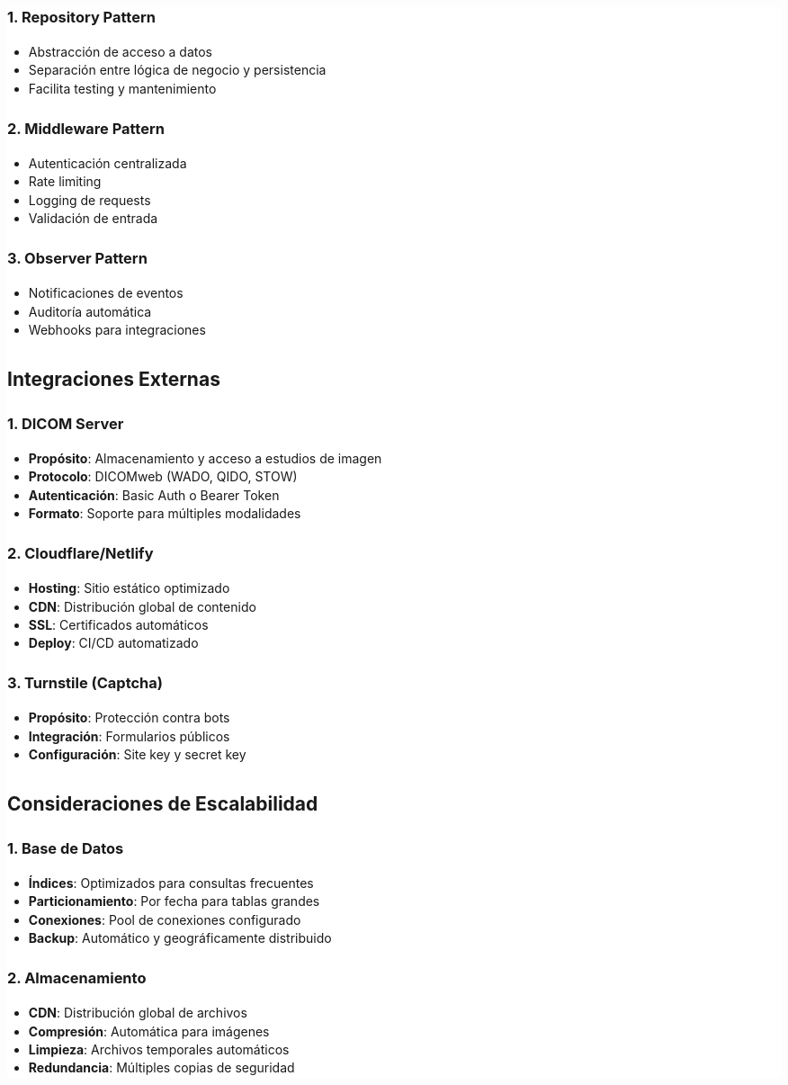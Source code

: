 ### 1. Repository Pattern
- Abstracción de acceso a datos
- Separación entre lógica de negocio y persistencia
- Facilita testing y mantenimiento

### 2. Middleware Pattern
- Autenticación centralizada
- Rate limiting
- Logging de requests
- Validación de entrada

### 3. Observer Pattern
- Notificaciones de eventos
- Auditoría automática
- Webhooks para integraciones

## Integraciones Externas

### 1. DICOM Server
- **Propósito**: Almacenamiento y acceso a estudios de imagen
- **Protocolo**: DICOMweb (WADO, QIDO, STOW)
- **Autenticación**: Basic Auth o Bearer Token
- **Formato**: Soporte para múltiples modalidades

### 2. Cloudflare/Netlify
- **Hosting**: Sitio estático optimizado
- **CDN**: Distribución global de contenido
- **SSL**: Certificados automáticos
- **Deploy**: CI/CD automatizado

### 3. Turnstile (Captcha)
- **Propósito**: Protección contra bots
- **Integración**: Formularios públicos
- **Configuración**: Site key y secret key

## Consideraciones de Escalabilidad

### 1. Base de Datos
- **Índices**: Optimizados para consultas frecuentes
- **Particionamiento**: Por fecha para tablas grandes
- **Conexiones**: Pool de conexiones configurado
- **Backup**: Automático y geográficamente distribuido

### 2. Almacenamiento
- **CDN**: Distribución global de archivos
- **Compresión**: Automática para imágenes
- **Limpieza**: Archivos temporales automáticos
- **Redundancia**: Múltiples copias de seguridad
